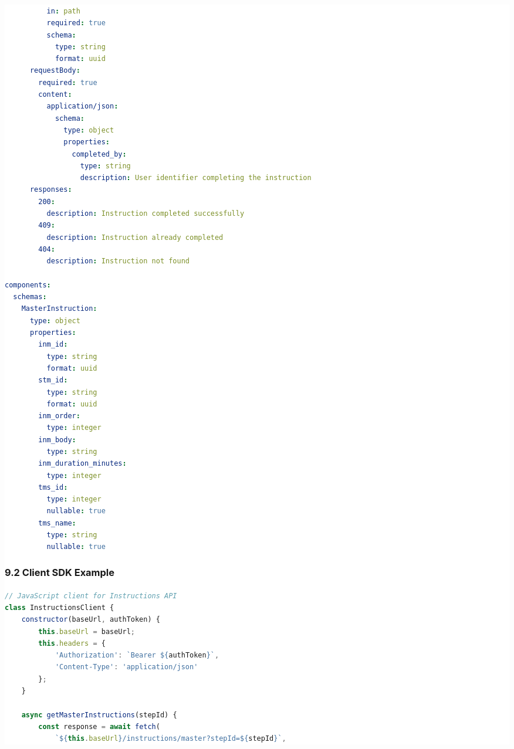 ```yaml
          in: path
          required: true
          schema:
            type: string
            format: uuid
      requestBody:
        required: true
        content:
          application/json:
            schema:
              type: object
              properties:
                completed_by:
                  type: string
                  description: User identifier completing the instruction
      responses:
        200:
          description: Instruction completed successfully
        409:
          description: Instruction already completed
        404:
          description: Instruction not found

components:
  schemas:
    MasterInstruction:
      type: object
      properties:
        inm_id:
          type: string
          format: uuid
        stm_id:
          type: string
          format: uuid
        inm_order:
          type: integer
        inm_body:
          type: string
        inm_duration_minutes:
          type: integer
        tms_id:
          type: integer
          nullable: true
        tms_name:
          type: string
          nullable: true
```

### 9.2 Client SDK Example
```javascript
// JavaScript client for Instructions API
class InstructionsClient {
    constructor(baseUrl, authToken) {
        this.baseUrl = baseUrl;
        this.headers = {
            'Authorization': `Bearer ${authToken}`,
            'Content-Type': 'application/json'
        };
    }
    
    async getMasterInstructions(stepId) {
        const response = await fetch(
            `${this.baseUrl}/instructions/master?stepId=${stepId}`,
```